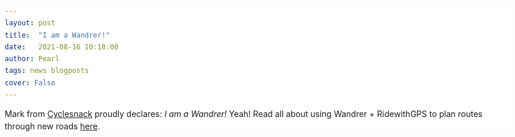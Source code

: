 ```yaml
---
layout: post
title:  "I am a Wandrer!"
date:   2021-08-16 10:18:00
author: Pearl
tags: news blogposts
cover: False
---
```


Mark from [Cyclesnack](https://www.cyclesnack.com/) proudly declares: _I am a Wandrer!_ Yeah! Read all about using Wandrer + RidewithGPS to plan routes through new roads [here](https://www.cyclesnack.com/2021/08/wandrer.html).
